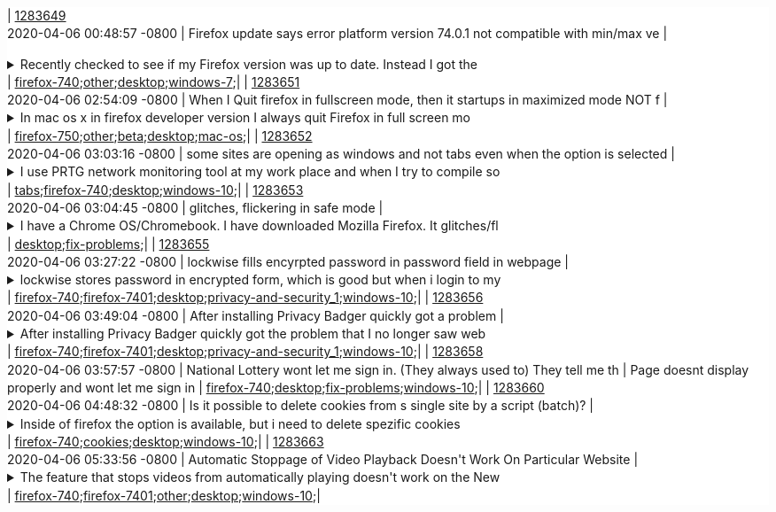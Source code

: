 | [1283649](https://support.mozilla.org/questions/1283649)<br>2020-04-06 00:48:57 -0800 | Firefox update says error platform version 74.0.1 not compatible with min/max ve |<details><summary>Recently checked to see if my Firefox version was up to date. Instead I got the </summary></details> | [firefox-740](https://support.mozilla.org/en-US/questions/firefox?tagged=firefox-740);[other](https://support.mozilla.org/en-US/questions/firefox?tagged=other);[desktop](https://support.mozilla.org/en-US/questions/firefox?tagged=desktop);[windows-7](https://support.mozilla.org/en-US/questions/firefox?tagged=windows-7);|
| [1283651](https://support.mozilla.org/questions/1283651)<br>2020-04-06 02:54:09 -0800 | When I Quit firefox in fullscreen mode, then it startups in maximized mode NOT f |<details><summary>In mac os x in firefox developer version I always quit Firefox in full screen mo</summary></details> | [firefox-750](https://support.mozilla.org/en-US/questions/firefox?tagged=firefox-750);[other](https://support.mozilla.org/en-US/questions/firefox?tagged=other);[beta](https://support.mozilla.org/en-US/questions/firefox?tagged=beta);[desktop](https://support.mozilla.org/en-US/questions/firefox?tagged=desktop);[mac-os](https://support.mozilla.org/en-US/questions/firefox?tagged=mac-os);|
| [1283652](https://support.mozilla.org/questions/1283652)<br>2020-04-06 03:03:16 -0800 | some sites are opening as windows and not tabs even when the option is selected  |<details><summary>I use PRTG network monitoring tool at my work place and when I try to compile so</summary></details> | [tabs](https://support.mozilla.org/en-US/questions/firefox?tagged=tabs);[firefox-740](https://support.mozilla.org/en-US/questions/firefox?tagged=firefox-740);[desktop](https://support.mozilla.org/en-US/questions/firefox?tagged=desktop);[windows-10](https://support.mozilla.org/en-US/questions/firefox?tagged=windows-10);|
| [1283653](https://support.mozilla.org/questions/1283653)<br>2020-04-06 03:04:45 -0800 | glitches, flickering in safe mode |<details><summary>I have a Chrome OS/Chromebook. I have downloaded Mozilla Firefox. It glitches/fl</summary></details> | [desktop](https://support.mozilla.org/en-US/questions/firefox?tagged=desktop);[fix-problems](https://support.mozilla.org/en-US/questions/firefox?tagged=fix-problems);|
| [1283655](https://support.mozilla.org/questions/1283655)<br>2020-04-06 03:27:22 -0800 | lockwise fills encyrpted password in password field in webpage |<details><summary>lockwise stores password in encrypted form, which is good but when i login to my</summary></details> | [firefox-740](https://support.mozilla.org/en-US/questions/firefox?tagged=firefox-740);[firefox-7401](https://support.mozilla.org/en-US/questions/firefox?tagged=firefox-7401);[desktop](https://support.mozilla.org/en-US/questions/firefox?tagged=desktop);[privacy-and-security_1](https://support.mozilla.org/en-US/questions/firefox?tagged=privacy-and-security_1);[windows-10](https://support.mozilla.org/en-US/questions/firefox?tagged=windows-10);|
| [1283656](https://support.mozilla.org/questions/1283656)<br>2020-04-06 03:49:04 -0800 | After installing Privacy Badger quickly got a problem |<details><summary>After installing Privacy Badger quickly got the problem that I no longer saw web</summary></details> | [firefox-740](https://support.mozilla.org/en-US/questions/firefox?tagged=firefox-740);[firefox-7401](https://support.mozilla.org/en-US/questions/firefox?tagged=firefox-7401);[desktop](https://support.mozilla.org/en-US/questions/firefox?tagged=desktop);[privacy-and-security_1](https://support.mozilla.org/en-US/questions/firefox?tagged=privacy-and-security_1);[windows-10](https://support.mozilla.org/en-US/questions/firefox?tagged=windows-10);|
| [1283658](https://support.mozilla.org/questions/1283658)<br>2020-04-06 03:57:57 -0800 | National Lottery wont let me sign in.    (They always used to)   They tell me th | Page doesnt display properly and wont let me sign in  | [firefox-740](https://support.mozilla.org/en-US/questions/firefox?tagged=firefox-740);[desktop](https://support.mozilla.org/en-US/questions/firefox?tagged=desktop);[fix-problems](https://support.mozilla.org/en-US/questions/firefox?tagged=fix-problems);[windows-10](https://support.mozilla.org/en-US/questions/firefox?tagged=windows-10);|
| [1283660](https://support.mozilla.org/questions/1283660)<br>2020-04-06 04:48:32 -0800 | Is it possible to delete cookies from s single site by a script (batch)? |<details><summary>Inside of firefox the option is available, but i need to delete spezific cookies</summary></details> | [firefox-740](https://support.mozilla.org/en-US/questions/firefox?tagged=firefox-740);[cookies](https://support.mozilla.org/en-US/questions/firefox?tagged=cookies);[desktop](https://support.mozilla.org/en-US/questions/firefox?tagged=desktop);[windows-10](https://support.mozilla.org/en-US/questions/firefox?tagged=windows-10);|
| [1283663](https://support.mozilla.org/questions/1283663)<br>2020-04-06 05:33:56 -0800 | Automatic Stoppage of Video Playback Doesn't Work On Particular Website |<details><summary>The feature that stops videos from automatically playing doesn't work on the New</summary></details> | [firefox-740](https://support.mozilla.org/en-US/questions/firefox?tagged=firefox-740);[firefox-7401](https://support.mozilla.org/en-US/questions/firefox?tagged=firefox-7401);[other](https://support.mozilla.org/en-US/questions/firefox?tagged=other);[desktop](https://support.mozilla.org/en-US/questions/firefox?tagged=desktop);[windows-10](https://support.mozilla.org/en-US/questions/firefox?tagged=windows-10);|